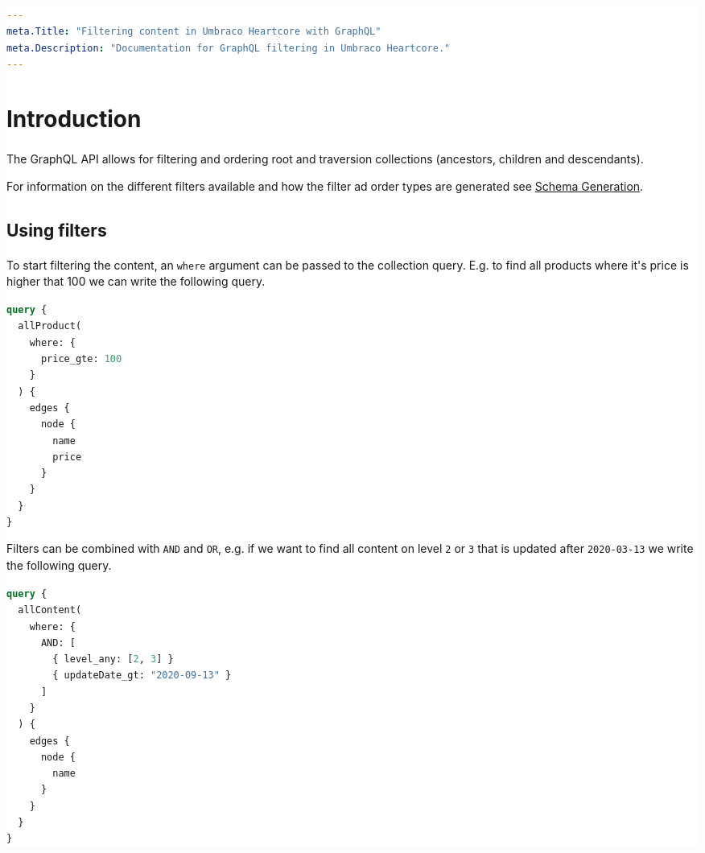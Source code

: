```yaml
---
meta.Title: "Filtering content in Umbraco Heartcore with GraphQL"
meta.Description: "Documentation for GraphQL filtering in Umbraco Heartcore."
---
```


# Introduction

The GraphQL API allows for filtering and ordering root and traversion collections (ancestors, children and descendants).

For information on the different filters available and how the filter ad order types are generated see [Schema Generation](schema-generation.md#filtering).

## Using filters

To start filtering the content, an `where` argument can be passed to the collection query. E.g. to find all products where it's price is higher that 100 we can write the following query.

```graphql
query {
  allProduct(
    where: {
      price_gte: 100
    }
  ) {
    edges {
      node {
        name
        price
      }
    }
  }
}
```

Filters can be combined with `AND` and `OR`, e.g. if we want to find all content on level `2` or `3` that is updated after `2020-03-13` we write the following query.

```graphql
query {
  allContent(
    where: {
      AND: [
        { level_any: [2, 3] }
        { updateDate_gt: "2020-09-13" }
      ]
    }
  ) {
    edges {
      node {
        name
      }
    }
  }
}
```
